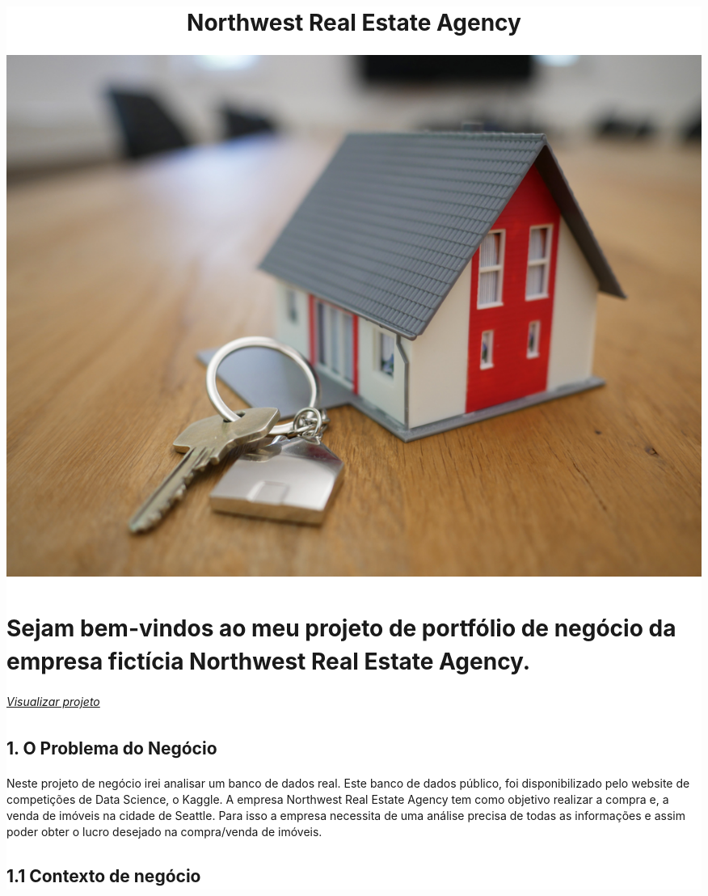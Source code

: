  <h1 align="center"> Northwest Real Estate Agency </h1>

![Getting Started](/images/img_readme.jpg)

# Sejam bem-vindos ao meu projeto de portfólio de negócio da empresa fictícia Northwest Real Estate Agency.
###### [Visualizar projeto](https://ricardoffdev-nrea-project-dashboard-muvf30.streamlit.app/)

## 1. O Problema do Negócio

Neste projeto de negócio irei analisar um banco de dados real. Este banco de dados público, foi  disponibilizado pelo website de competições de Data Science, o Kaggle.
A empresa Northwest Real Estate Agency tem como objetivo realizar a compra e, a venda de imóveis na cidade de Seattle. Para isso a empresa necessita de uma análise precisa de todas as informações e assim poder obter o lucro desejado na compra/venda de imóveis.

## 1.1 Contexto de negócio
